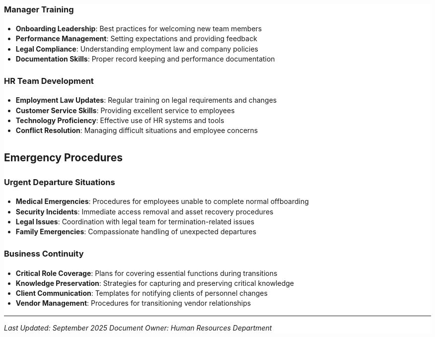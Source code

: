 ### Manager Training
- **Onboarding Leadership**: Best practices for welcoming new team members
- **Performance Management**: Setting expectations and providing feedback
- **Legal Compliance**: Understanding employment law and company policies
- **Documentation Skills**: Proper record keeping and performance documentation

### HR Team Development
- **Employment Law Updates**: Regular training on legal requirements and changes
- **Customer Service Skills**: Providing excellent service to employees
- **Technology Proficiency**: Effective use of HR systems and tools
- **Conflict Resolution**: Managing difficult situations and employee concerns

## Emergency Procedures

### Urgent Departure Situations
- **Medical Emergencies**: Procedures for employees unable to complete normal offboarding
- **Security Incidents**: Immediate access removal and asset recovery procedures
- **Legal Issues**: Coordination with legal team for termination-related issues
- **Family Emergencies**: Compassionate handling of unexpected departures

### Business Continuity
- **Critical Role Coverage**: Plans for covering essential functions during transitions
- **Knowledge Preservation**: Strategies for capturing and preserving critical knowledge
- **Client Communication**: Templates for notifying clients of personnel changes
- **Vendor Management**: Procedures for transitioning vendor relationships

---
*Last Updated: September 2025*
*Document Owner: Human Resources Department*